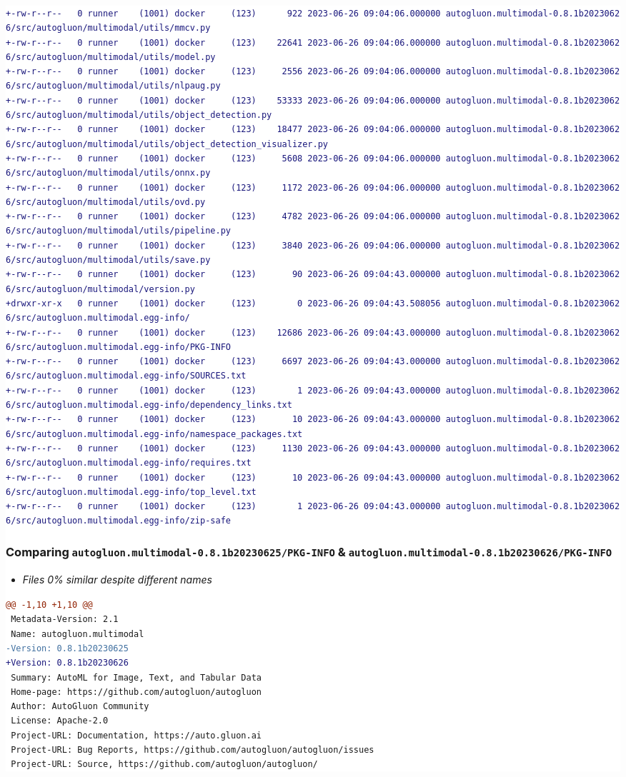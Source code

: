 ```diff
+-rw-r--r--   0 runner    (1001) docker     (123)      922 2023-06-26 09:04:06.000000 autogluon.multimodal-0.8.1b20230626/src/autogluon/multimodal/utils/mmcv.py
+-rw-r--r--   0 runner    (1001) docker     (123)    22641 2023-06-26 09:04:06.000000 autogluon.multimodal-0.8.1b20230626/src/autogluon/multimodal/utils/model.py
+-rw-r--r--   0 runner    (1001) docker     (123)     2556 2023-06-26 09:04:06.000000 autogluon.multimodal-0.8.1b20230626/src/autogluon/multimodal/utils/nlpaug.py
+-rw-r--r--   0 runner    (1001) docker     (123)    53333 2023-06-26 09:04:06.000000 autogluon.multimodal-0.8.1b20230626/src/autogluon/multimodal/utils/object_detection.py
+-rw-r--r--   0 runner    (1001) docker     (123)    18477 2023-06-26 09:04:06.000000 autogluon.multimodal-0.8.1b20230626/src/autogluon/multimodal/utils/object_detection_visualizer.py
+-rw-r--r--   0 runner    (1001) docker     (123)     5608 2023-06-26 09:04:06.000000 autogluon.multimodal-0.8.1b20230626/src/autogluon/multimodal/utils/onnx.py
+-rw-r--r--   0 runner    (1001) docker     (123)     1172 2023-06-26 09:04:06.000000 autogluon.multimodal-0.8.1b20230626/src/autogluon/multimodal/utils/ovd.py
+-rw-r--r--   0 runner    (1001) docker     (123)     4782 2023-06-26 09:04:06.000000 autogluon.multimodal-0.8.1b20230626/src/autogluon/multimodal/utils/pipeline.py
+-rw-r--r--   0 runner    (1001) docker     (123)     3840 2023-06-26 09:04:06.000000 autogluon.multimodal-0.8.1b20230626/src/autogluon/multimodal/utils/save.py
+-rw-r--r--   0 runner    (1001) docker     (123)       90 2023-06-26 09:04:43.000000 autogluon.multimodal-0.8.1b20230626/src/autogluon/multimodal/version.py
+drwxr-xr-x   0 runner    (1001) docker     (123)        0 2023-06-26 09:04:43.508056 autogluon.multimodal-0.8.1b20230626/src/autogluon.multimodal.egg-info/
+-rw-r--r--   0 runner    (1001) docker     (123)    12686 2023-06-26 09:04:43.000000 autogluon.multimodal-0.8.1b20230626/src/autogluon.multimodal.egg-info/PKG-INFO
+-rw-r--r--   0 runner    (1001) docker     (123)     6697 2023-06-26 09:04:43.000000 autogluon.multimodal-0.8.1b20230626/src/autogluon.multimodal.egg-info/SOURCES.txt
+-rw-r--r--   0 runner    (1001) docker     (123)        1 2023-06-26 09:04:43.000000 autogluon.multimodal-0.8.1b20230626/src/autogluon.multimodal.egg-info/dependency_links.txt
+-rw-r--r--   0 runner    (1001) docker     (123)       10 2023-06-26 09:04:43.000000 autogluon.multimodal-0.8.1b20230626/src/autogluon.multimodal.egg-info/namespace_packages.txt
+-rw-r--r--   0 runner    (1001) docker     (123)     1130 2023-06-26 09:04:43.000000 autogluon.multimodal-0.8.1b20230626/src/autogluon.multimodal.egg-info/requires.txt
+-rw-r--r--   0 runner    (1001) docker     (123)       10 2023-06-26 09:04:43.000000 autogluon.multimodal-0.8.1b20230626/src/autogluon.multimodal.egg-info/top_level.txt
+-rw-r--r--   0 runner    (1001) docker     (123)        1 2023-06-26 09:04:43.000000 autogluon.multimodal-0.8.1b20230626/src/autogluon.multimodal.egg-info/zip-safe
```

### Comparing `autogluon.multimodal-0.8.1b20230625/PKG-INFO` & `autogluon.multimodal-0.8.1b20230626/PKG-INFO`

 * *Files 0% similar despite different names*

```diff
@@ -1,10 +1,10 @@
 Metadata-Version: 2.1
 Name: autogluon.multimodal
-Version: 0.8.1b20230625
+Version: 0.8.1b20230626
 Summary: AutoML for Image, Text, and Tabular Data
 Home-page: https://github.com/autogluon/autogluon
 Author: AutoGluon Community
 License: Apache-2.0
 Project-URL: Documentation, https://auto.gluon.ai
 Project-URL: Bug Reports, https://github.com/autogluon/autogluon/issues
 Project-URL: Source, https://github.com/autogluon/autogluon/
```
